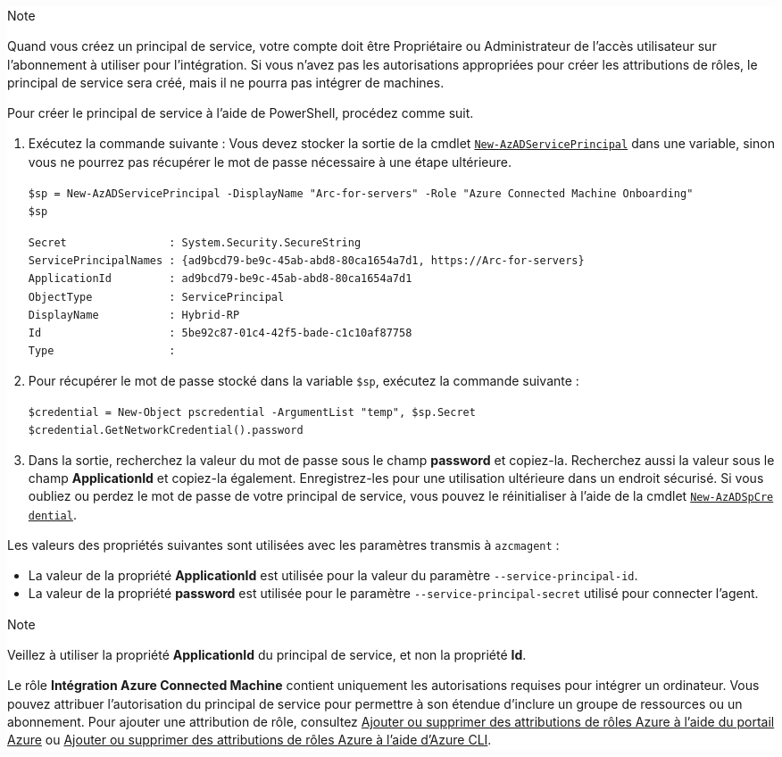 > [!NOTE]
> Quand vous créez un principal de service, votre compte doit être Propriétaire ou Administrateur de l’accès utilisateur sur l’abonnement à utiliser pour l’intégration. Si vous n’avez pas les autorisations appropriées pour créer les attributions de rôles, le principal de service sera créé, mais il ne pourra pas intégrer de machines.
>

Pour créer le principal de service à l’aide de PowerShell, procédez comme suit.

1. Exécutez la commande suivante : Vous devez stocker la sortie de la cmdlet [`New-AzADServicePrincipal`](/powershell/module/az.resources/new-azadserviceprincipal) dans une variable, sinon vous ne pourrez pas récupérer le mot de passe nécessaire à une étape ultérieure.

    ```azurepowershell-interactive
    $sp = New-AzADServicePrincipal -DisplayName "Arc-for-servers" -Role "Azure Connected Machine Onboarding"
    $sp
    ```

    ```output
    Secret                : System.Security.SecureString
    ServicePrincipalNames : {ad9bcd79-be9c-45ab-abd8-80ca1654a7d1, https://Arc-for-servers}
    ApplicationId         : ad9bcd79-be9c-45ab-abd8-80ca1654a7d1
    ObjectType            : ServicePrincipal
    DisplayName           : Hybrid-RP
    Id                    : 5be92c87-01c4-42f5-bade-c1c10af87758
    Type                  :
    ```

2. Pour récupérer le mot de passe stocké dans la variable `$sp`, exécutez la commande suivante :

    ```azurepowershell-interactive
    $credential = New-Object pscredential -ArgumentList "temp", $sp.Secret
    $credential.GetNetworkCredential().password
    ```

3. Dans la sortie, recherchez la valeur du mot de passe sous le champ **password** et copiez-la. Recherchez aussi la valeur sous le champ **ApplicationId** et copiez-la également. Enregistrez-les pour une utilisation ultérieure dans un endroit sécurisé. Si vous oubliez ou perdez le mot de passe de votre principal de service, vous pouvez le réinitialiser à l’aide de la cmdlet [`New-AzADSpCredential`](/powershell/module/azurerm.resources/new-azurermadspcredential).

Les valeurs des propriétés suivantes sont utilisées avec les paramètres transmis à `azcmagent` :

* La valeur de la propriété **ApplicationId** est utilisée pour la valeur du paramètre `--service-principal-id`.
* La valeur de la propriété **password** est utilisée pour le paramètre `--service-principal-secret` utilisé pour connecter l’agent.

> [!NOTE]
> Veillez à utiliser la propriété **ApplicationId** du principal de service, et non la propriété **Id**.
>

Le rôle **Intégration Azure Connected Machine** contient uniquement les autorisations requises pour intégrer un ordinateur. Vous pouvez attribuer l’autorisation du principal de service pour permettre à son étendue d’inclure un groupe de ressources ou un abonnement. Pour ajouter une attribution de rôle, consultez [Ajouter ou supprimer des attributions de rôles Azure à l’aide du portail Azure](../../role-based-access-control/role-assignments-portal.md) ou [Ajouter ou supprimer des attributions de rôles Azure à l’aide d’Azure CLI](../../role-based-access-control/role-assignments-cli.md).

